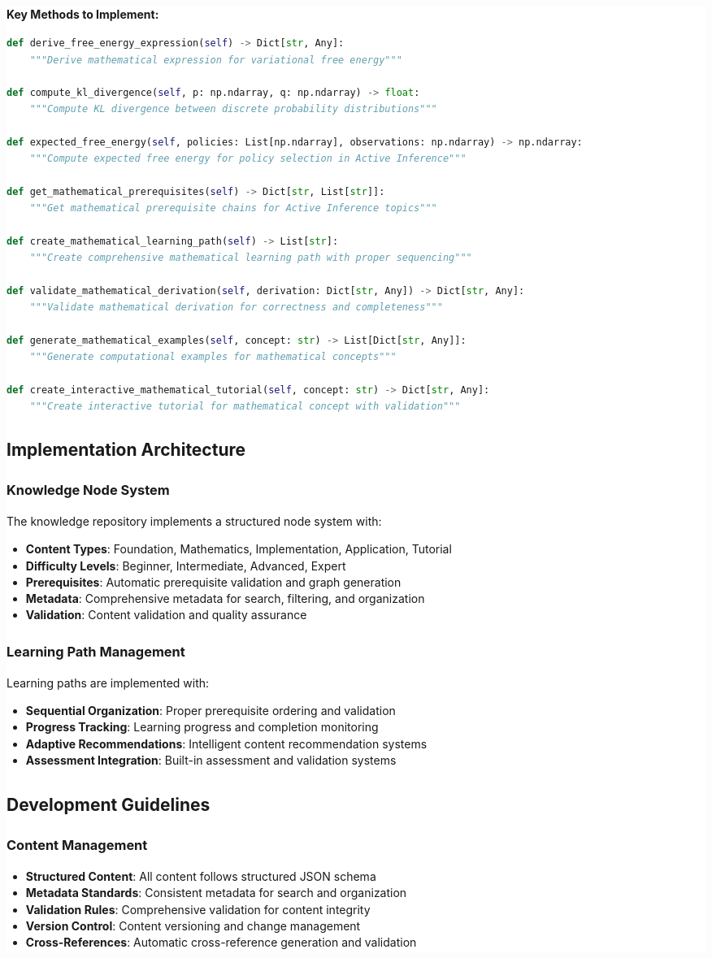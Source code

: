 **Key Methods to Implement:**
```python
def derive_free_energy_expression(self) -> Dict[str, Any]:
    """Derive mathematical expression for variational free energy"""

def compute_kl_divergence(self, p: np.ndarray, q: np.ndarray) -> float:
    """Compute KL divergence between discrete probability distributions"""

def expected_free_energy(self, policies: List[np.ndarray], observations: np.ndarray) -> np.ndarray:
    """Compute expected free energy for policy selection in Active Inference"""

def get_mathematical_prerequisites(self) -> Dict[str, List[str]]:
    """Get mathematical prerequisite chains for Active Inference topics"""

def create_mathematical_learning_path(self) -> List[str]:
    """Create comprehensive mathematical learning path with proper sequencing"""

def validate_mathematical_derivation(self, derivation: Dict[str, Any]) -> Dict[str, Any]:
    """Validate mathematical derivation for correctness and completeness"""

def generate_mathematical_examples(self, concept: str) -> List[Dict[str, Any]]:
    """Generate computational examples for mathematical concepts"""

def create_interactive_mathematical_tutorial(self, concept: str) -> Dict[str, Any]:
    """Create interactive tutorial for mathematical concept with validation"""
```

## Implementation Architecture

### Knowledge Node System
The knowledge repository implements a structured node system with:
- **Content Types**: Foundation, Mathematics, Implementation, Application, Tutorial
- **Difficulty Levels**: Beginner, Intermediate, Advanced, Expert
- **Prerequisites**: Automatic prerequisite validation and graph generation
- **Metadata**: Comprehensive metadata for search, filtering, and organization
- **Validation**: Content validation and quality assurance

### Learning Path Management
Learning paths are implemented with:
- **Sequential Organization**: Proper prerequisite ordering and validation
- **Progress Tracking**: Learning progress and completion monitoring
- **Adaptive Recommendations**: Intelligent content recommendation systems
- **Assessment Integration**: Built-in assessment and validation systems

## Development Guidelines

### Content Management
- **Structured Content**: All content follows structured JSON schema
- **Metadata Standards**: Consistent metadata for search and organization
- **Validation Rules**: Comprehensive validation for content integrity
- **Version Control**: Content versioning and change management
- **Cross-References**: Automatic cross-reference generation and validation
